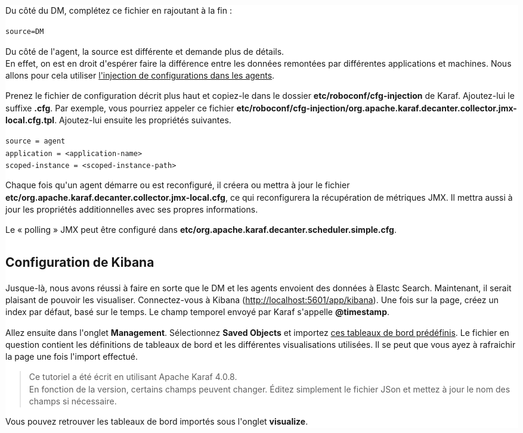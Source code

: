 Du côté du DM, complétez ce fichier en rajoutant à la fin :

```properties
source=DM
```

Du côté de l'agent, la source est différente et demande plus de détails.  
En effet, on est en droit d'espérer faire la différence entre les données remontées par différentes
applications et machines. Nous allons pour cela utiliser
[l'injection de configurations dans les agents](../en/user-guide/dynamic-configuration-files-for-agents.html).

Prenez le fichier de configuration décrit plus haut et copiez-le dans le dossier **etc/roboconf/cfg-injection**
de Karaf. Ajoutez-lui le suffixe **.cfg**. Par exemple, vous pourriez appeler ce fichier
**etc/roboconf/cfg-injection/org.apache.karaf.decanter.collector.jmx-local.cfg.tpl**.
Ajoutez-lui ensuite les propriétés suivantes.

```properties
source = agent
application = <application-name>
scoped-instance = <scoped-instance-path>
```

Chaque fois qu'un agent démarre ou est reconfiguré, il créera ou mettra à jour le fichier **etc/org.apache.karaf.decanter.collector.jmx-local.cfg**,
ce qui reconfigurera la récupération de métriques JMX. Il mettra aussi à jour les propriétés additionnelles avec ses propres informations.

Le « polling » JMX peut être configuré dans **etc/org.apache.karaf.decanter.scheduler.simple.cfg**.


## Configuration de Kibana

Jusque-là, nous avons réussi à faire en sorte que le DM et les agents envoient des données à Elastc Search.
Maintenant, il serait plaisant de pouvoir les visualiser. Connectez-vous à Kibana ([http://localhost:5601/app/kibana](http://localhost:5601/app/kibana)).
Une fois sur la page, créez un index par défaut, basé sur le temps. Le champ temporel envoyé par Karaf s'appelle **@timestamp**.

Allez ensuite dans l'onglet **Management**. Sélectionnez **Saved Objects** et importez
[ces tableaux de bord prédéfinis](/resources/tutorials/kibana_5.0__roboconf__v251116.json). Le fichier en question
contient les définitions de tableaux de bord et les différentes visualisations utilisées.
Il se peut que vous ayez à rafraichir la page une fois l'import effectué.

> Ce tutoriel a été écrit en utilisant Apache Karaf 4.0.8.  
> En fonction de la version, certains champs peuvent changer. Éditez simplement le fichier JSon et mettez à jour
> le nom des champs si nécessaire.

Vous pouvez retrouver les tableaux de bord importés sous l'onglet **visualize**.
